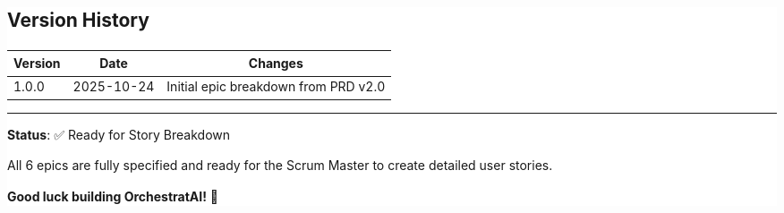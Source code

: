 
## Version History

| Version | Date | Changes |
|---------|------|---------|
| 1.0.0 | 2025-10-24 | Initial epic breakdown from PRD v2.0 |

---

**Status**: ✅ Ready for Story Breakdown

All 6 epics are fully specified and ready for the Scrum Master to create detailed user stories.

**Good luck building OrchestratAI!** 🚀
